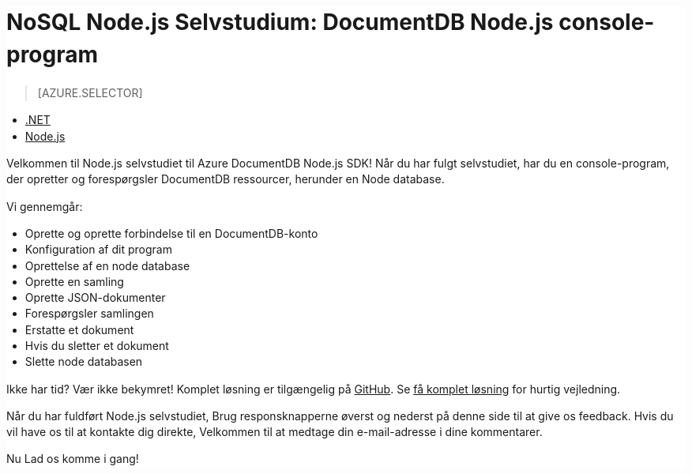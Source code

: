 <properties
  pageTitle="NoSQL Node.js selvstudium til DocumentDB | Microsoft Azure"
  description="Et NoSQL Node.js selvstudium, der opretter en node database og console program ved hjælp af DocumentDB Node.js SDK. DocumentDB er en NoSQL database til JSON."
    keywords="node.js selvstudium node database"
  services="documentdb"
  documentationCenter="node.js"
  authors="AndrewHoh"
  manager="jhubbard"
  editor="monicar"/>

<tags
  ms.service="documentdb"
  ms.workload="data-services"
  ms.tgt_pltfrm="na"
  ms.devlang="node"
  ms.topic="hero-article"
  ms.date="08/11/2016"
  ms.author="anhoh"/>

# <a name="nosql-nodejs-tutorial-documentdb-nodejs-console-application"></a>NoSQL Node.js Selvstudium: DocumentDB Node.js console-program  

> [AZURE.SELECTOR]
- [.NET](documentdb-get-started.md)
- [Node.js](documentdb-nodejs-get-started.md)

Velkommen til Node.js selvstudiet til Azure DocumentDB Node.js SDK! Når du har fulgt selvstudiet, har du en console-program, der opretter og forespørgsler DocumentDB ressourcer, herunder en Node database.

Vi gennemgår:

- Oprette og oprette forbindelse til en DocumentDB-konto
- Konfiguration af dit program
- Oprettelse af en node database
- Oprette en samling
- Oprette JSON-dokumenter
- Forespørgsler samlingen
- Erstatte et dokument
- Hvis du sletter et dokument
- Slette node databasen

Ikke har tid? Vær ikke bekymret! Komplet løsning er tilgængelig på [GitHub](https://github.com/Azure-Samples/documentdb-node-getting-started). Se [få komplet løsning](#GetSolution) for hurtig vejledning.

Når du har fuldført Node.js selvstudiet, Brug responsknapperne øverst og nederst på denne side til at give os feedback. Hvis du vil have os til at kontakte dig direkte, Velkommen til at medtage din e-mail-adresse i dine kommentarer.

Nu Lad os komme i gang!


[documentdb-create-account]: documentdb-create-account.md
[documentdb-manage]: documentdb-manage.md
[keys]: media/documentdb-nodejs-get-started/node-js-tutorial-keys.png